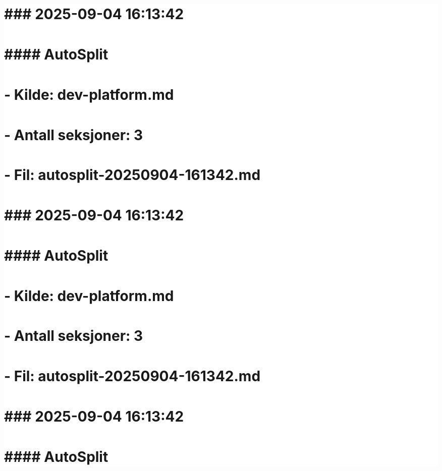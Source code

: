 #

# \### 2025-09-04 16:13:42

# \#### AutoSplit

# \- Kilde: dev-platform.md

# \- Antall seksjoner: 3

# \- Fil: autosplit-20250904-161342.md

#

#

#

#

# \### 2025-09-04 16:13:42

# \#### AutoSplit

# \- Kilde: dev-platform.md

# \- Antall seksjoner: 3

# \- Fil: autosplit-20250904-161342.md

#

#

#

#

# \### 2025-09-04 16:13:42

# \#### AutoSplit
